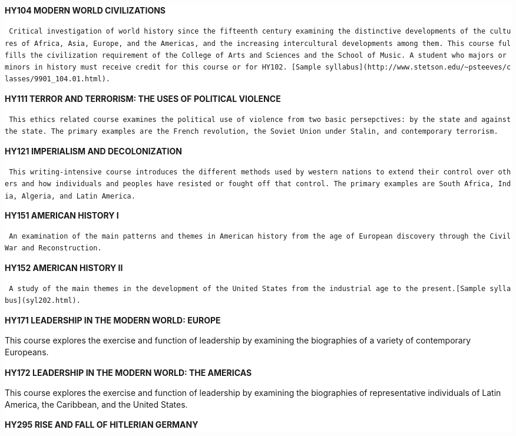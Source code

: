   
  
  

**HY104 MODERN WORLD CIVILIZATIONS**

  

     Critical investigation of world history since the fifteenth century examining the distinctive developments of the cultures of Africa, Asia, Europe, and the Americas, and the increasing intercultural developments among them. This course fulfills the civilization requirement of the College of Arts and Sciences and the School of Music. A student who majors or minors in history must receive credit for this course or for HY102. [Sample syllabus](http://www.stetson.edu/~psteeves/classes/9901_104.01.html). 
  
  
**HY111 TERROR AND TERRORISM: THE USES OF POLITICAL VIOLENCE**

  

     This ethics related course examines the political use of violence from two basic persepctives: by the state and against the state. The primary examples are the French revolution, the Soviet Union under Stalin, and contemporary terrorism. 
**HY121 IMPERIALISM AND DECOLONIZATION**

  

     This writing-intensive course introduces the different methods used by western nations to extend their control over others and how individuals and peoples have resisted or fought off that control. The primary examples are South Africa, India, Algeria, and Latin America. 
      
  

**HY151 AMERICAN HISTORY I**

  

     An examination of the main patterns and themes in American history from the age of European discovery through the Civil War and Reconstruction. 

  
  
  
  
  

**HY152 AMERICAN HISTORY II**

  

     A study of the main themes in the development of the United States from the industrial age to the present.[Sample syllabus](syl202.html). 
  
  
  
**HY171 LEADERSHIP IN THE MODERN WORLD: EUROPE**

      
This course explores the exercise and function of leadership by examining the
biographies of a variety of contemporary Europeans.

**HY172 LEADERSHIP IN THE MODERN WORLD: THE AMERICAS**

      
This course explores the exercise and function of leadership by examining the
biographies of representative individuals of Latin America, the Caribbean, and
the United States.

**HY295 RISE AND FALL OF HITLERIAN GERMANY**
